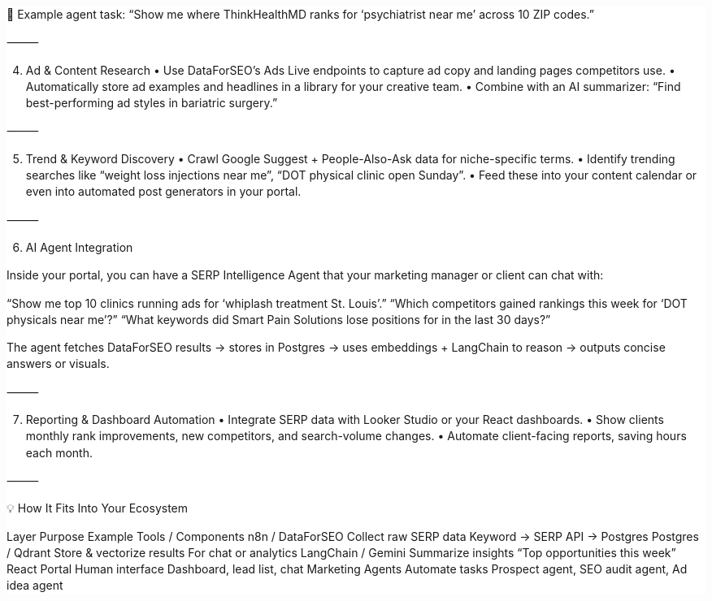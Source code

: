 🧠 Example agent task: “Show me where ThinkHealthMD ranks for ‘psychiatrist near me’ across 10 ZIP codes.”

⸻

4. Ad & Content Research
	•	Use DataForSEO’s Ads Live endpoints to capture ad copy and landing pages competitors use.
	•	Automatically store ad examples and headlines in a library for your creative team.
	•	Combine with an AI summarizer: “Find best-performing ad styles in bariatric surgery.”

⸻

5. Trend & Keyword Discovery
	•	Crawl Google Suggest + People-Also-Ask data for niche-specific terms.
	•	Identify trending searches like “weight loss injections near me”, “DOT physical clinic open Sunday”.
	•	Feed these into your content calendar or even into automated post generators in your portal.

⸻

6. AI Agent Integration

Inside your portal, you can have a SERP Intelligence Agent that your marketing manager or client can chat with:

“Show me top 10 clinics running ads for ‘whiplash treatment St. Louis’.”
“Which competitors gained rankings this week for ‘DOT physicals near me’?”
“What keywords did Smart Pain Solutions lose positions for in the last 30 days?”

The agent fetches DataForSEO results → stores in Postgres → uses embeddings + LangChain to reason → outputs concise answers or visuals.

⸻

7. Reporting & Dashboard Automation
	•	Integrate SERP data with Looker Studio or your React dashboards.
	•	Show clients monthly rank improvements, new competitors, and search-volume changes.
	•	Automate client-facing reports, saving hours each month.

⸻

💡 How It Fits Into Your Ecosystem

Layer
Purpose
Example Tools / Components
n8n / DataForSEO
Collect raw SERP data
Keyword → SERP API → Postgres
Postgres / Qdrant
Store & vectorize results
For chat or analytics
LangChain / Gemini
Summarize insights
“Top opportunities this week”
React Portal
Human interface
Dashboard, lead list, chat
Marketing Agents
Automate tasks
Prospect agent, SEO audit agent, Ad idea agent
